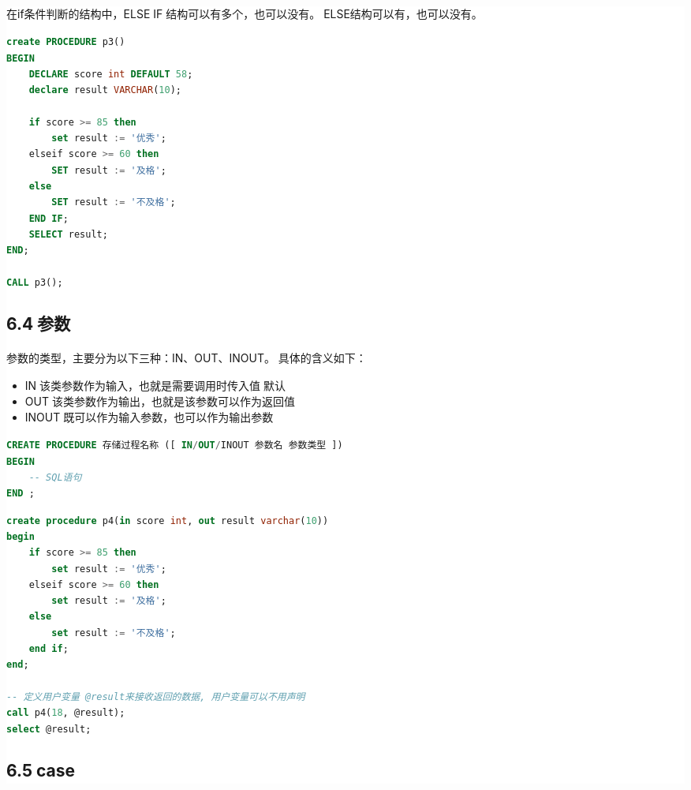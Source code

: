 在if条件判断的结构中，ELSE IF 结构可以有多个，也可以没有。 ELSE结构可以有，也可以没有。

```sql
create PROCEDURE p3()
BEGIN
    DECLARE score int DEFAULT 58;
    declare result VARCHAR(10);

    if score >= 85 then
        set result := '优秀';
    elseif score >= 60 then
        SET result := '及格';
    else
        SET result := '不及格';
    END IF;
    SELECT result;
END;

CALL p3();
```

## 6.4 参数

参数的类型，主要分为以下三种：IN、OUT、INOUT。 具体的含义如下：

- IN 该类参数作为输入，也就是需要调用时传入值 默认 
- OUT 该类参数作为输出，也就是该参数可以作为返回值 
- INOUT 既可以作为输入参数，也可以作为输出参数

```sql
CREATE PROCEDURE 存储过程名称 ([ IN/OUT/INOUT 参数名 参数类型 ])
BEGIN
	-- SQL语句
END ;
```

```sql
create procedure p4(in score int, out result varchar(10))
begin
	if score >= 85 then
		set result := '优秀';
	elseif score >= 60 then
		set result := '及格';
	else
		set result := '不及格';
	end if;
end;

-- 定义用户变量 @result来接收返回的数据, 用户变量可以不用声明
call p4(18, @result);
select @result;
```

## 6.5 case
